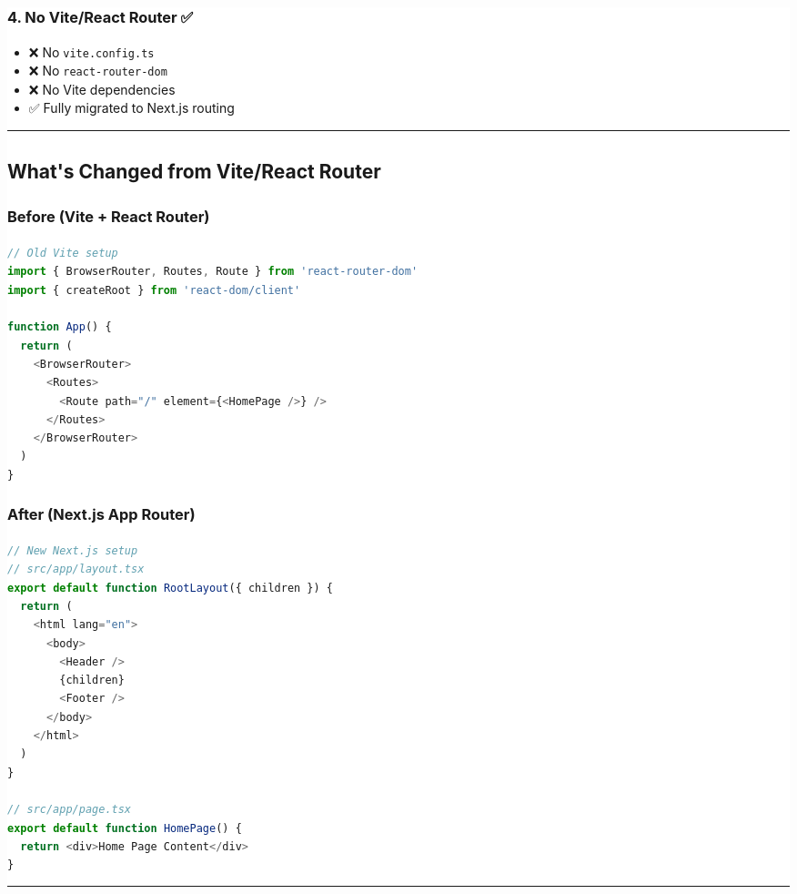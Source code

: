 ### 4. No Vite/React Router ✅
- ❌ No `vite.config.ts`
- ❌ No `react-router-dom`
- ❌ No Vite dependencies
- ✅ Fully migrated to Next.js routing

---

## What's Changed from Vite/React Router

### Before (Vite + React Router)
```typescript
// Old Vite setup
import { BrowserRouter, Routes, Route } from 'react-router-dom'
import { createRoot } from 'react-dom/client'

function App() {
  return (
    <BrowserRouter>
      <Routes>
        <Route path="/" element={<HomePage />} />
      </Routes>
    </BrowserRouter>
  )
}
```

### After (Next.js App Router)
```typescript
// New Next.js setup
// src/app/layout.tsx
export default function RootLayout({ children }) {
  return (
    <html lang="en">
      <body>
        <Header />
        {children}
        <Footer />
      </body>
    </html>
  )
}

// src/app/page.tsx
export default function HomePage() {
  return <div>Home Page Content</div>
}
```

---
